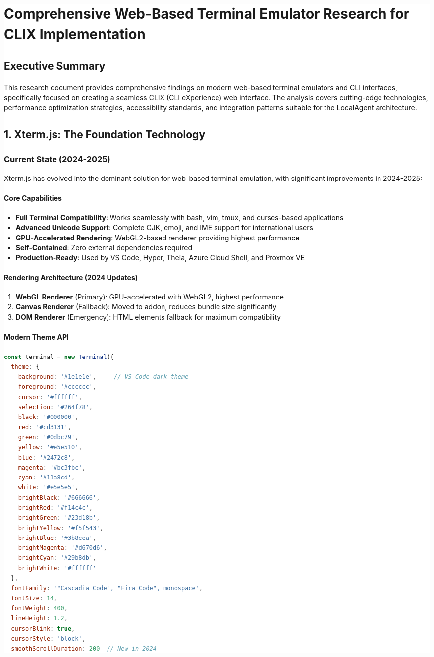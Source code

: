 # Comprehensive Web-Based Terminal Emulator Research for CLIX Implementation

## Executive Summary

This research document provides comprehensive findings on modern web-based terminal emulators and CLI interfaces, specifically focused on creating a seamless CLIX (CLI eXperience) web interface. The analysis covers cutting-edge technologies, performance optimization strategies, accessibility standards, and integration patterns suitable for the LocalAgent architecture.

## 1. Xterm.js: The Foundation Technology

### Current State (2024-2025)

Xterm.js has evolved into the dominant solution for web-based terminal emulation, with significant improvements in 2024-2025:

#### Core Capabilities
- **Full Terminal Compatibility**: Works seamlessly with bash, vim, tmux, and curses-based applications
- **Advanced Unicode Support**: Complete CJK, emoji, and IME support for international users
- **GPU-Accelerated Rendering**: WebGL2-based renderer providing highest performance
- **Self-Contained**: Zero external dependencies required
- **Production-Ready**: Used by VS Code, Hyper, Theia, Azure Cloud Shell, and Proxmox VE

#### Rendering Architecture (2024 Updates)
1. **WebGL Renderer** (Primary): GPU-accelerated with WebGL2, highest performance
2. **Canvas Renderer** (Fallback): Moved to addon, reduces bundle size significantly
3. **DOM Renderer** (Emergency): HTML elements fallback for maximum compatibility

#### Modern Theme API
```javascript
const terminal = new Terminal({
  theme: {
    background: '#1e1e1e',     // VS Code dark theme
    foreground: '#cccccc',
    cursor: '#ffffff',
    selection: '#264f78',
    black: '#000000',
    red: '#cd3131',
    green: '#0dbc79',
    yellow: '#e5e510',
    blue: '#2472c8',
    magenta: '#bc3fbc',
    cyan: '#11a8cd',
    white: '#e5e5e5',
    brightBlack: '#666666',
    brightRed: '#f14c4c',
    brightGreen: '#23d18b',
    brightYellow: '#f5f543',
    brightBlue: '#3b8eea',
    brightMagenta: '#d670d6',
    brightCyan: '#29b8db',
    brightWhite: '#ffffff'
  },
  fontFamily: '"Cascadia Code", "Fira Code", monospace',
  fontSize: 14,
  fontWeight: 400,
  lineHeight: 1.2,
  cursorBlink: true,
  cursorStyle: 'block',
  smoothScrollDuration: 200  // New in 2024
```